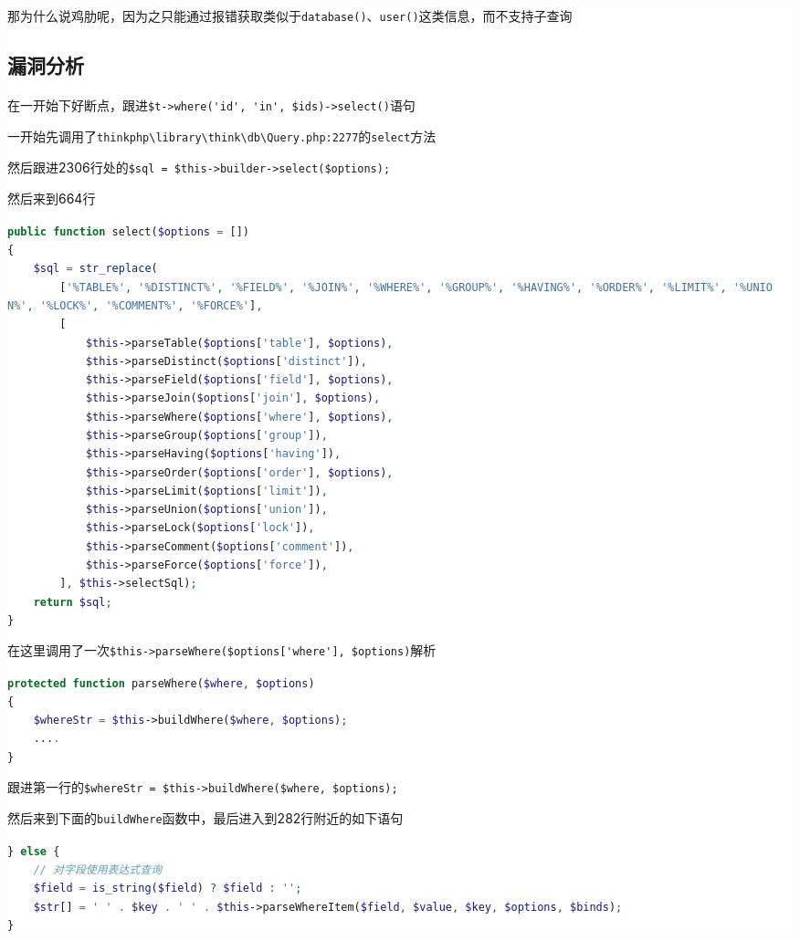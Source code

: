 那为什么说鸡肋呢，因为之只能通过报错获取类似于`database()`、`user()`这类信息，而不支持子查询



## 漏洞分析

在一开始下好断点，跟进`$t->where('id', 'in', $ids)->select()`语句

一开始先调用了`thinkphp\library\think\db\Query.php:2277`的`select`方法

然后跟进2306行处的`$sql = $this->builder->select($options);`

然后来到664行

```php
public function select($options = [])
{
    $sql = str_replace(
        ['%TABLE%', '%DISTINCT%', '%FIELD%', '%JOIN%', '%WHERE%', '%GROUP%', '%HAVING%', '%ORDER%', '%LIMIT%', '%UNION%', '%LOCK%', '%COMMENT%', '%FORCE%'],
        [
            $this->parseTable($options['table'], $options),
            $this->parseDistinct($options['distinct']),
            $this->parseField($options['field'], $options),
            $this->parseJoin($options['join'], $options),
            $this->parseWhere($options['where'], $options),
            $this->parseGroup($options['group']),
            $this->parseHaving($options['having']),
            $this->parseOrder($options['order'], $options),
            $this->parseLimit($options['limit']),
            $this->parseUnion($options['union']),
            $this->parseLock($options['lock']),
            $this->parseComment($options['comment']),
            $this->parseForce($options['force']),
        ], $this->selectSql);
    return $sql;
}
```

在这里调用了一次`$this->parseWhere($options['where'], $options)`解析

```php
protected function parseWhere($where, $options)
{
    $whereStr = $this->buildWhere($where, $options);
	....
}
```

跟进第一行的`$whereStr = $this->buildWhere($where, $options);`

然后来到下面的`buildWhere`函数中，最后进入到282行附近的如下语句

```php
} else {
    // 对字段使用表达式查询
    $field = is_string($field) ? $field : '';
    $str[] = ' ' . $key . ' ' . $this->parseWhereItem($field, $value, $key, $options, $binds);
}
```
